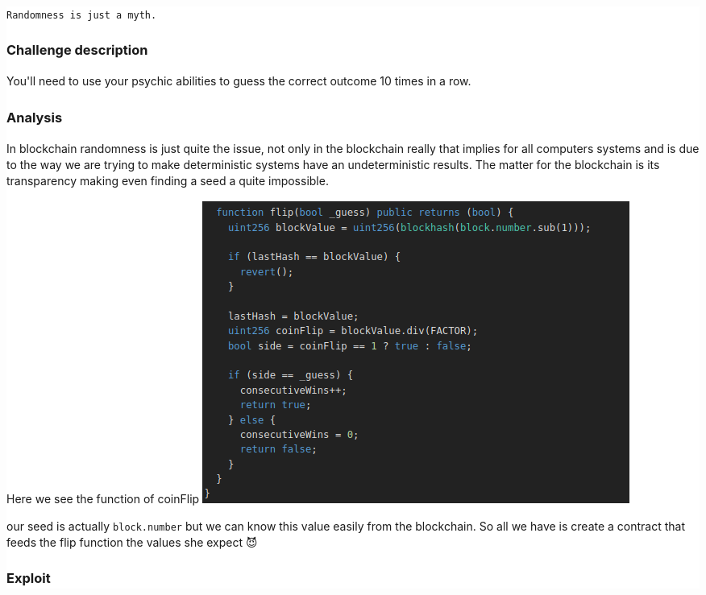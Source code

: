 `Randomness is just a myth.`

### Challenge description

You'll need to use your psychic abilities to guess the correct outcome 10 times in a row.

### Analysis 

In blockchain randomness is just quite the issue, not only in the blockchain really that implies for all computers systems and is due to the way we are trying to make deterministic systems have an undeterministic results. The matter for the blockchain is its transparency making even finding a seed a quite impossible. 

Here we see the function of coinFlip
![CoinFlip method](images/a4a71eed827fde83d6d4140e52f376aa5b2cbea20f1587a156118f7e65fa480b.png)  

our seed is actually `block.number` but we can know this value easily from the blockchain. So all we have is create a contract that feeds the flip function the values she expect 😈

### Exploit 

